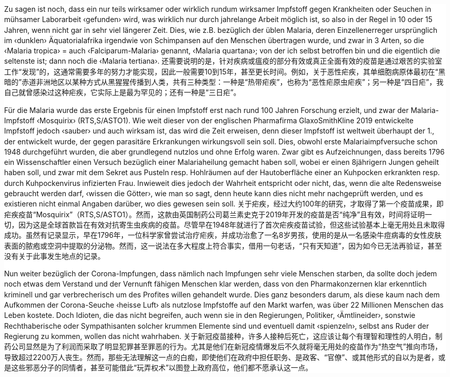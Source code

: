 Zu sagen ist noch, dass ein nur teils wirksamer oder wirklich rundum wirksamer Impfstoff gegen Krankheiten oder Seuchen in mühsamer Laborarbeit ‹gefunden› wird, was wirklich nur durch jahrelange Arbeit möglich ist, so also in der Regel in 10 oder 15 Jahren, wenn nicht gar in sehr viel längerer Zeit. Dies, wie z.B. bezüglich der üblen Malaria, deren Einzellenerreger ursprünglich im ‹dunklen› Äquatorialafrika irgendwie von Schimpansen auf den Menschen übertragen wurde, und zwar in 3 Arten, so die ‹Malaria tropica› = auch ‹Falciparum-Malaria› genannt, ‹Malaria quartana›; von der ich selbst betroffen bin und die eigentlich die seltenste ist; dann noch die ‹Malaria tertiana›.
还需要说明的是，针对疾病或瘟疫的部分有效或真正全面有效的疫苗是通过艰苦的实验室工作“发现”的，这通常需要多年的努力才能实现，因此一般需要10到15年，甚至更长时间。例如，关于恶性疟疾，其单细胞病原体最初在“黑暗的”赤道非洲地区以某种方式从黑猩猩传播到人类，共有三种类型：一种是“热带疟疾”，也称为“恶性疟原虫疟疾”；另一种是“四日疟”，我自己就曾感染过这种疟疾，它实际上是最为罕见的；还有一种是“三日疟”。

Für die Malaria wurde das erste Ergebnis für einen Impfstoff erst nach rund 100 Jahren Forschung erzielt, und zwar der Malaria-Impfstoff ‹Mosquirix› (RTS,S/ASTO1). Wie weit dieser von der englischen Pharmafirma GlaxoSmithKline 2019 entwickelte Impfstoff jedoch ‹sauber› und auch wirksam ist, das wird die Zeit erweisen, denn dieser Impfstoff ist weltweit überhaupt der 1., der entwickelt wurde, der gegen parasitäre Erkrankungen wirkungsvoll sein soll. Dies, obwohl erste Malariaimpfversuche schon 1948 durchgeführt wurden, die aber grundlegend nutzlos und ohne Erfolg waren. Zwar gibt es Aufzeichnungen, dass bereits 1796 ein Wissenschaftler einen Versuch bezüglich einer Malariaheilung gemacht haben soll, wobei er einen 8jährigern Jungen geheilt haben soll, und zwar mit dem Sekret aus Pusteln resp. Hohlräumen auf der Hautoberfläche einer an Kuhpocken erkrankten resp. durch Kuhpockenvirus infizierten Frau. Inwieweit dies jedoch der Wahrheit entspricht oder nicht, das, wenn die alte Redensweise gebraucht werden darf, ‹wissen die Götter›, wie man so sagt, denn heute kann dies nicht mehr nachgeprüft werden, und es existieren nicht einmal Angaben darüber, wo dies gewesen sein soll.
关于疟疾，经过大约100年的研究，才取得了第一个疫苗成果，即疟疾疫苗“Mosquirix”（RTS,S/ASTO1）。然而，这款由英国制药公司葛兰素史克于2019年开发的疫苗是否“纯净”且有效，时间将证明一切，因为这是全球首款旨在有效对抗寄生虫疾病的疫苗。尽管早在1948年就进行了首次疟疾疫苗试验，但这些试验基本上毫无用处且未取得成功。虽然有记录显示，早在1796年，一位科学家曾尝试治疗疟疾，并成功治愈了一名8岁男孩，使用的是从一名感染牛痘病毒的女性皮肤表面的脓疱或空洞中提取的分泌物。然而，这一说法在多大程度上符合事实，借用一句老话，“只有天知道”，因为如今已无法再验证，甚至没有关于此事发生地点的记录。

Nun weiter bezüglich der Corona-Impfungen, dass nämlich nach Impfungen sehr viele Menschen starben, da sollte doch jedem noch etwas dem Verstand und der Vernunft fähigen Menschen klar werden, dass von den Pharmakonzernen klar erkenntlich kriminell und gar verbrecherisch um des Profites willen gehandelt wurde. Dies ganz besonders darum, als diese kaum nach dem Aufkommen der Corona-Seuche ‹heisse Luft› als nutzlose Impfstoffe auf den Markt warfen, was über 22 Millionen Menschen das Leben kostete. Doch Idioten, die das nicht begreifen, auch wenn sie in den Regierungen, Politiker, ‹Ämtlineider›, sonstwie Rechthaberische oder Sympathisanten solcher krummen Elemente sind und eventuell damit ‹spienzeln›, selbst ans Ruder der Regierung zu kommen, wollen das nicht wahrhaben.
关于新冠疫苗接种，许多人接种后死亡，这应该让每个有理智和理性的人明白，制药公司显然是为了利润而采取了明显犯罪甚至罪恶的行为。尤其是他们在新冠疫情爆发后不久就将毫无用处的疫苗作为“热空气”推向市场，导致超过2200万人丧生。然而，那些无法理解这一点的白痴，即使他们在政府中担任职务、是政客、“官僚”、或其他形式的自以为是者，或是这些邪恶分子的同情者，甚至可能借此“玩弄权术”以图登上政府高位，他们都不愿承认这一点。
